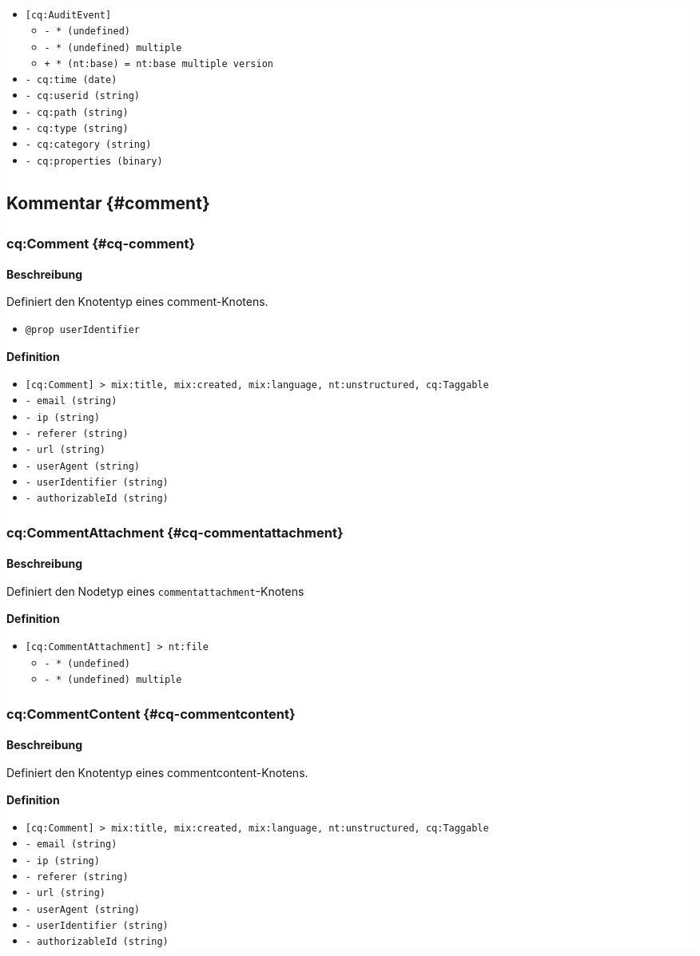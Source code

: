 * `[cq:AuditEvent]`
   * `- * (undefined)`
   * `- * (undefined) multiple`
   * `+ * (nt:base) = nt:base multiple version`
* `- cq:time (date)`
* `- cq:userid (string)`
* `- cq:path (string)`
* `- cq:type (string)`
* `- cq:category (string)`
* `- cq:properties (binary)`

## Kommentar {#comment}

### cq:Comment {#cq-comment}

**Beschreibung**

Definiert den Knotentyp eines comment-Knotens.

* `@prop userIdentifier`

**Definition**

* `[cq:Comment] > mix:title, mix:created, mix:language, nt:unstructured, cq:Taggable`
* `- email (string)`
* `- ip (string)`
* `- referer (string)`
* `- url (string)`
* `- userAgent (string)`
* `- userIdentifier (string)`
* `- authorizableId (string)`

### cq:CommentAttachment {#cq-commentattachment}

**Beschreibung**

Definiert den Nodetyp eines `commentattachment`-Knotens

**Definition**

* `[cq:CommentAttachment] > nt:file`
   * `- * (undefined)`
   * `- * (undefined) multiple`

### cq:CommentContent {#cq-commentcontent}

**Beschreibung**

Definiert den Knotentyp eines commentcontent-Knotens.

**Definition**

* `[cq:Comment] > mix:title, mix:created, mix:language, nt:unstructured, cq:Taggable`
* `- email (string)`
* `- ip (string)`
* `- referer (string)`
* `- url (string)`
* `- userAgent (string)`
* `- userIdentifier (string)`
* `- authorizableId (string)`
